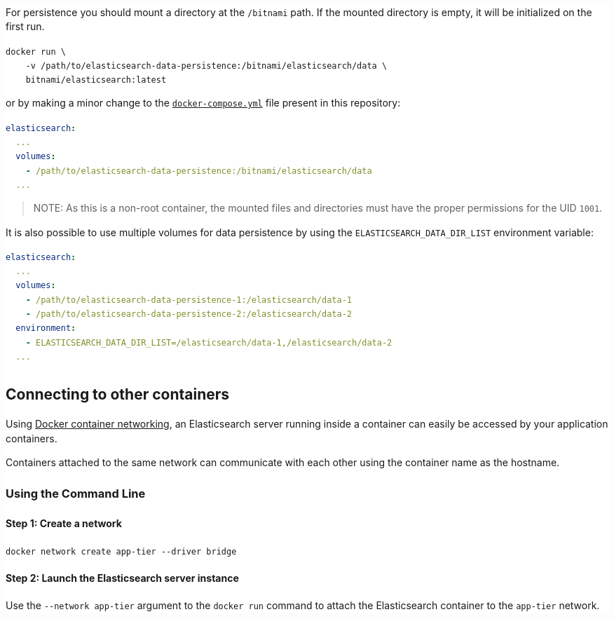 For persistence you should mount a directory at the `/bitnami` path. If the mounted directory is empty, it will be initialized on the first run.

```console
docker run \
    -v /path/to/elasticsearch-data-persistence:/bitnami/elasticsearch/data \
    bitnami/elasticsearch:latest
```

or by making a minor change to the [`docker-compose.yml`](https://github.com/bitnami/containers/blob/main/bitnami/elasticsearch/docker-compose.yml) file present in this repository:

```yaml
elasticsearch:
  ...
  volumes:
    - /path/to/elasticsearch-data-persistence:/bitnami/elasticsearch/data
  ...
```

> NOTE: As this is a non-root container, the mounted files and directories must have the proper permissions for the UID `1001`.

It is also possible to use multiple volumes for data persistence by using the `ELASTICSEARCH_DATA_DIR_LIST` environment variable:

```yaml
elasticsearch:
  ...
  volumes:
    - /path/to/elasticsearch-data-persistence-1:/elasticsearch/data-1
    - /path/to/elasticsearch-data-persistence-2:/elasticsearch/data-2
  environment:
    - ELASTICSEARCH_DATA_DIR_LIST=/elasticsearch/data-1,/elasticsearch/data-2
  ...
```

## Connecting to other containers

Using [Docker container networking](https://docs.docker.com/engine/userguide/networking/), an Elasticsearch server running inside a container can easily be accessed by your application containers.

Containers attached to the same network can communicate with each other using the container name as the hostname.

### Using the Command Line

#### Step 1: Create a network

```console
docker network create app-tier --driver bridge
```

#### Step 2: Launch the Elasticsearch server instance

Use the `--network app-tier` argument to the `docker run` command to attach the Elasticsearch container to the `app-tier` network.
